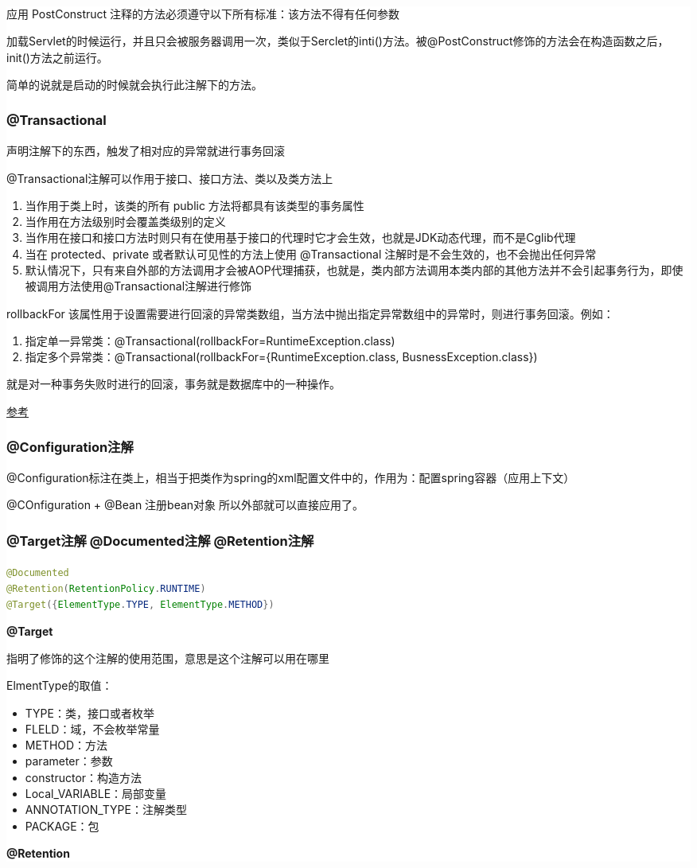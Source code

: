 应用 PostConstruct 注释的方法必须遵守以下所有标准：该方法不得有任何参数

加载Servlet的时候运行，并且只会被服务器调用一次，类似于Serclet的inti()方法。被@PostConstruct修饰的方法会在构造函数之后，init()方法之前运行。

简单的说就是启动的时候就会执行此注解下的方法。

### @Transactional

声明注解下的东西，触发了相对应的异常就进行事务回滚


@Transactional注解可以作用于接口、接口方法、类以及类方法上
1. 当作用于类上时，该类的所有 public 方法将都具有该类型的事务属性
2. 当作用在方法级别时会覆盖类级别的定义
3. 当作用在接口和接口方法时则只有在使用基于接口的代理时它才会生效，也就是JDK动态代理，而不是Cglib代理
4. 当在 protected、private 或者默认可见性的方法上使用 @Transactional 注解时是不会生效的，也不会抛出任何异常
5. 默认情况下，只有来自外部的方法调用才会被AOP代理捕获，也就是，类内部方法调用本类内部的其他方法并不会引起事务行为，即使被调用方法使用@Transactional注解进行修饰

rollbackFor
该属性用于设置需要进行回滚的异常类数组，当方法中抛出指定异常数组中的异常时，则进行事务回滚。例如：
1. 指定单一异常类：@Transactional(rollbackFor=RuntimeException.class)
2. 指定多个异常类：@Transactional(rollbackFor={RuntimeException.class, BusnessException.class})

就是对一种事务失败时进行的回滚，事务就是数据库中的一种操作。

[参考](https://cloud.tencent.com/developer/article/1495739)


### @Configuration注解

@Configuration标注在类上，相当于把类作为spring的xml配置文件中的，作用为：配置spring容器（应用上下文）

@COnfiguration + @Bean 注册bean对象 所以外部就可以直接应用了。


### @Target注解 @Documented注解 @Retention注解

```java
@Documented
@Retention(RetentionPolicy.RUNTIME)
@Target({ElementType.TYPE, ElementType.METHOD})
```

**@Target**

指明了修饰的这个注解的使用范围，意思是这个注解可以用在哪里

ElmentType的取值：
- TYPE：类，接口或者枚举
- FLELD：域，不会枚举常量
- METHOD：方法
- parameter：参数
- constructor：构造方法
- Local_VARIABLE：局部变量
- ANNOTATION_TYPE：注解类型
- PACKAGE：包


**@Retention**
